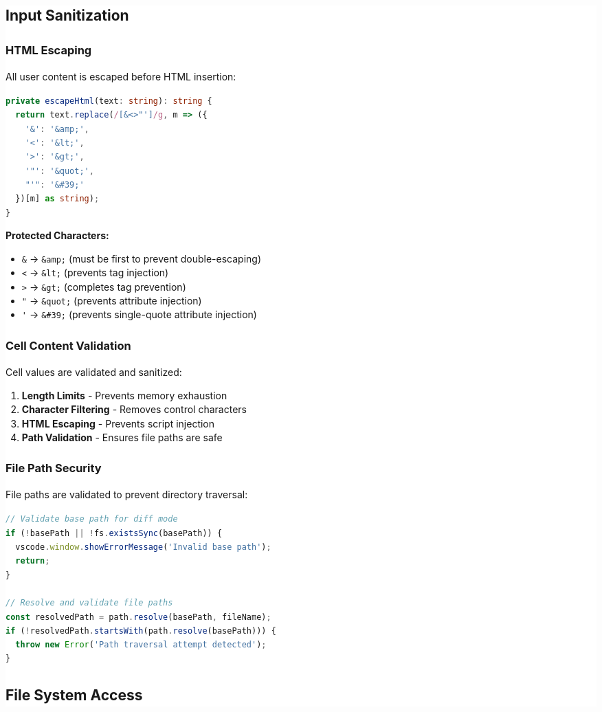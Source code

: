 ## Input Sanitization

### HTML Escaping

All user content is escaped before HTML insertion:

```typescript
private escapeHtml(text: string): string {
  return text.replace(/[&<>"']/g, m => ({
    '&': '&amp;',
    '<': '&lt;',
    '>': '&gt;',
    '"': '&quot;',
    "'": '&#39;'
  })[m] as string);
}
```

**Protected Characters:**

- `&` → `&amp;` (must be first to prevent double-escaping)
- `<` → `&lt;` (prevents tag injection)
- `>` → `&gt;` (completes tag prevention)
- `"` → `&quot;` (prevents attribute injection)
- `'` → `&#39;` (prevents single-quote attribute injection)

### Cell Content Validation

Cell values are validated and sanitized:

1. **Length Limits** - Prevents memory exhaustion
2. **Character Filtering** - Removes control characters
3. **HTML Escaping** - Prevents script injection
4. **Path Validation** - Ensures file paths are safe

### File Path Security

File paths are validated to prevent directory traversal:

```typescript
// Validate base path for diff mode
if (!basePath || !fs.existsSync(basePath)) {
  vscode.window.showErrorMessage('Invalid base path');
  return;
}

// Resolve and validate file paths
const resolvedPath = path.resolve(basePath, fileName);
if (!resolvedPath.startsWith(path.resolve(basePath))) {
  throw new Error('Path traversal attempt detected');
}
```

## File System Access
